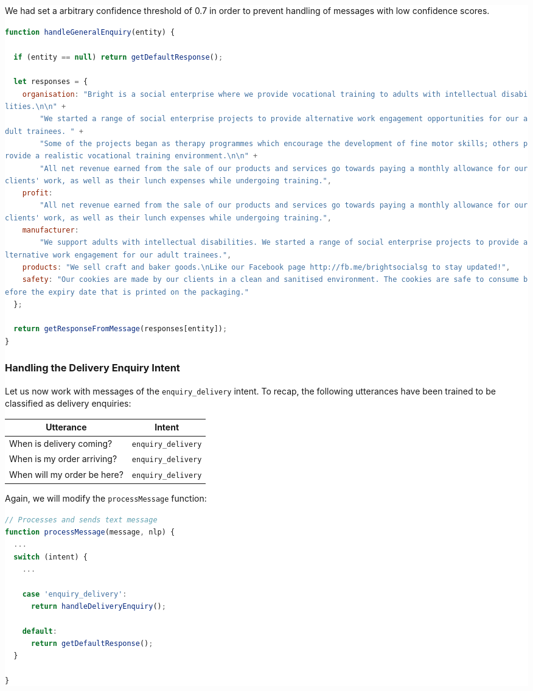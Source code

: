 We had set a arbitrary confidence threshold of 0.7 in order to prevent handling of messages with low confidence scores.

```js
function handleGeneralEnquiry(entity) {

  if (entity == null) return getDefaultResponse();

  let responses = {
    organisation: "Bright is a social enterprise where we provide vocational training to adults with intellectual disabilities.\n\n" +
        "We started a range of social enterprise projects to provide alternative work engagement opportunities for our adult trainees. " + 
        "Some of the projects began as therapy programmes which encourage the development of fine motor skills; others provide a realistic vocational training environment.\n\n" +
        "All net revenue earned from the sale of our products and services go towards paying a monthly allowance for our clients' work, as well as their lunch expenses while undergoing training.",
    profit:
        "All net revenue earned from the sale of our products and services go towards paying a monthly allowance for our clients' work, as well as their lunch expenses while undergoing training.",
    manufacturer:
        "We support adults with intellectual disabilities. We started a range of social enterprise projects to provide alternative work engagement for our adult trainees.",
    products: "We sell craft and baker goods.\nLike our Facebook page http://fb.me/brightsocialsg to stay updated!",
    safety: "Our cookies are made by our clients in a clean and sanitised environment. The cookies are safe to consume before the expiry date that is printed on the packaging."
  };
  
  return getResponseFromMessage(responses[entity]);
}
``` 

### Handling the Delivery Enquiry Intent

Let us now work with messages of the `enquiry_delivery` intent. To recap, the following utterances have been trained to be classified as delivery enquiries:

| Utterance | Intent |
| --- | --- |
| When is delivery coming? | `enquiry_delivery` |
| When is my order arriving? | `enquiry_delivery` |
| When will my order be here? | `enquiry_delivery` |

Again, we will modify the `processMessage` function: 

```js
// Processes and sends text message
function processMessage(message, nlp) {
  ...
  switch (intent) {
    ...

    case 'enquiry_delivery':
      return handleDeliveryEnquiry();

    default:
      return getDefaultResponse();
  }

}
```
